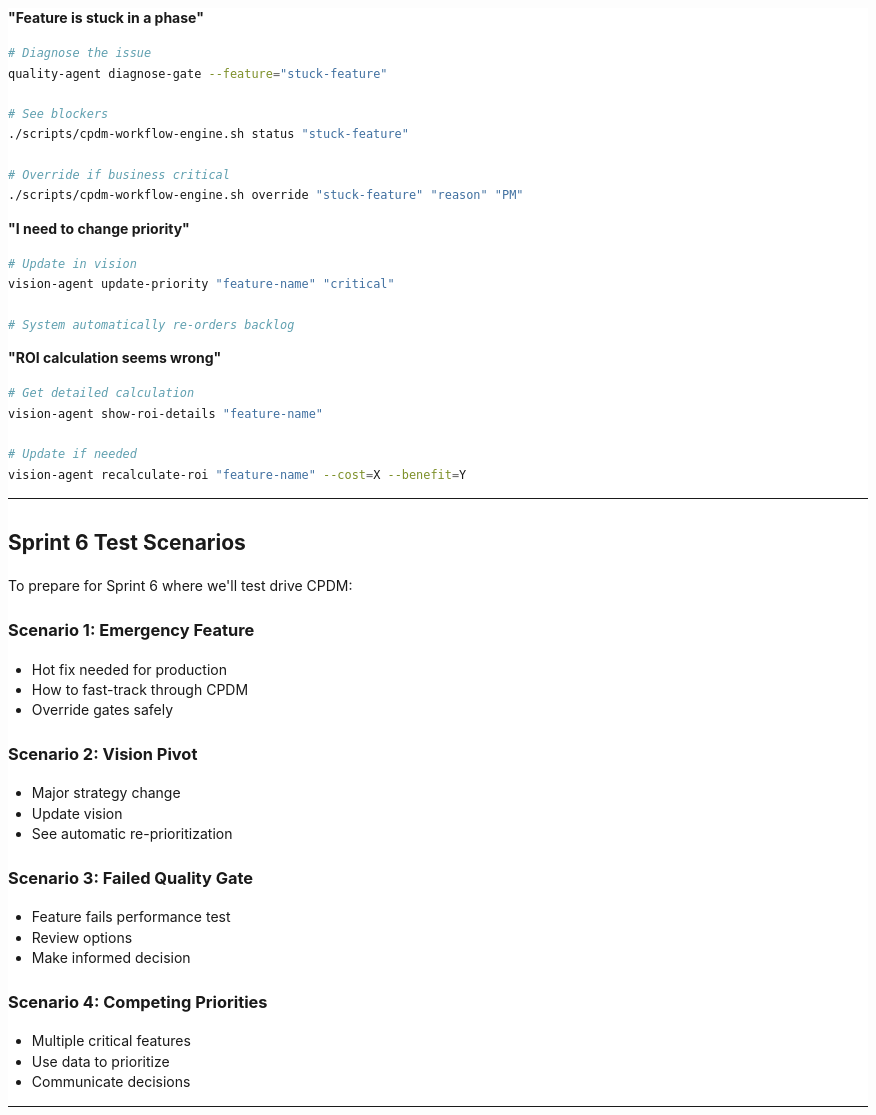 **"Feature is stuck in a phase"**
```bash
# Diagnose the issue
quality-agent diagnose-gate --feature="stuck-feature"

# See blockers
./scripts/cpdm-workflow-engine.sh status "stuck-feature"

# Override if business critical
./scripts/cpdm-workflow-engine.sh override "stuck-feature" "reason" "PM"
```

**"I need to change priority"**
```bash
# Update in vision
vision-agent update-priority "feature-name" "critical"

# System automatically re-orders backlog
```

**"ROI calculation seems wrong"**
```bash
# Get detailed calculation
vision-agent show-roi-details "feature-name"

# Update if needed
vision-agent recalculate-roi "feature-name" --cost=X --benefit=Y
```

---

## Sprint 6 Test Scenarios

To prepare for Sprint 6 where we'll test drive CPDM:

### Scenario 1: Emergency Feature
- Hot fix needed for production
- How to fast-track through CPDM
- Override gates safely

### Scenario 2: Vision Pivot
- Major strategy change
- Update vision
- See automatic re-prioritization

### Scenario 3: Failed Quality Gate
- Feature fails performance test
- Review options
- Make informed decision

### Scenario 4: Competing Priorities
- Multiple critical features
- Use data to prioritize
- Communicate decisions

---